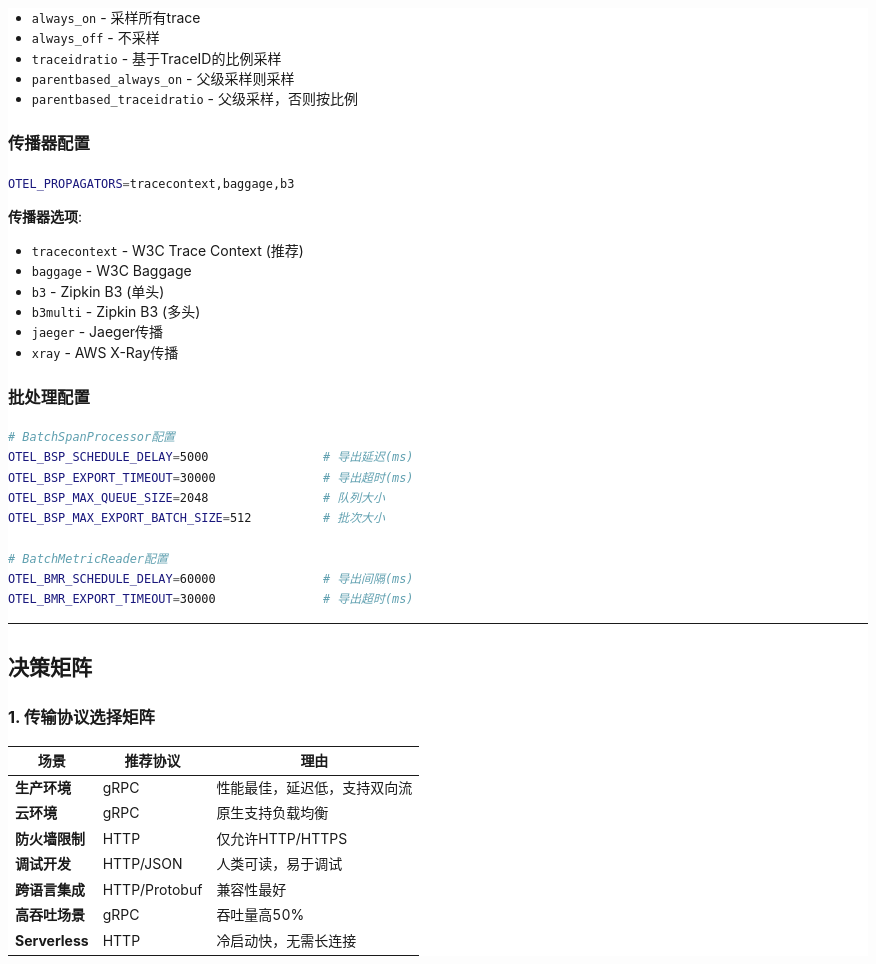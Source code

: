 - `always_on` - 采样所有trace
- `always_off` - 不采样
- `traceidratio` - 基于TraceID的比例采样
- `parentbased_always_on` - 父级采样则采样
- `parentbased_traceidratio` - 父级采样，否则按比例

### 传播器配置

```bash
OTEL_PROPAGATORS=tracecontext,baggage,b3
```

**传播器选项**:

- `tracecontext` - W3C Trace Context (推荐)
- `baggage` - W3C Baggage
- `b3` - Zipkin B3 (单头)
- `b3multi` - Zipkin B3 (多头)
- `jaeger` - Jaeger传播
- `xray` - AWS X-Ray传播

### 批处理配置

```bash
# BatchSpanProcessor配置
OTEL_BSP_SCHEDULE_DELAY=5000                # 导出延迟(ms)
OTEL_BSP_EXPORT_TIMEOUT=30000               # 导出超时(ms)
OTEL_BSP_MAX_QUEUE_SIZE=2048                # 队列大小
OTEL_BSP_MAX_EXPORT_BATCH_SIZE=512          # 批次大小

# BatchMetricReader配置  
OTEL_BMR_SCHEDULE_DELAY=60000               # 导出间隔(ms)
OTEL_BMR_EXPORT_TIMEOUT=30000               # 导出超时(ms)
```

---

## 决策矩阵

### 1. 传输协议选择矩阵

| 场景 | 推荐协议 | 理由 |
|------|---------|------|
| **生产环境** | gRPC | 性能最佳，延迟低，支持双向流 |
| **云环境** | gRPC | 原生支持负载均衡 |
| **防火墙限制** | HTTP | 仅允许HTTP/HTTPS |
| **调试开发** | HTTP/JSON | 人类可读，易于调试 |
| **跨语言集成** | HTTP/Protobuf | 兼容性最好 |
| **高吞吐场景** | gRPC | 吞吐量高50% |
| **Serverless** | HTTP | 冷启动快，无需长连接 |
